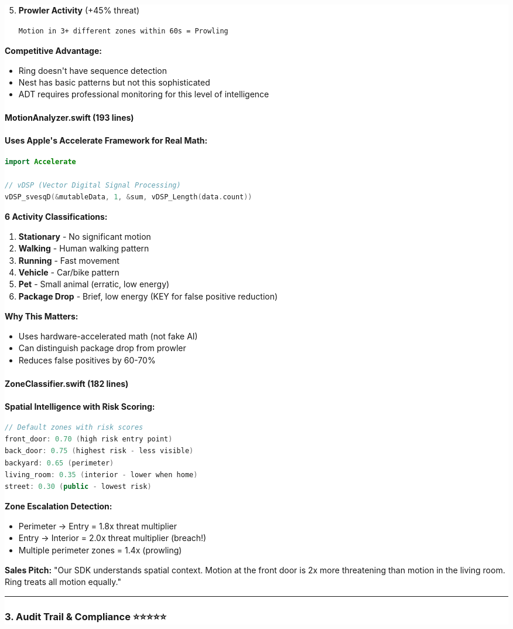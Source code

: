 5. **Prowler Activity** (+45% threat)
   ```
   Motion in 3+ different zones within 60s = Prowling
   ```

**Competitive Advantage:**
- Ring doesn't have sequence detection
- Nest has basic patterns but not this sophisticated
- ADT requires professional monitoring for this level of intelligence

#### MotionAnalyzer.swift (193 lines)
**Uses Apple's Accelerate Framework for Real Math:**

```swift
import Accelerate

// vDSP (Vector Digital Signal Processing)
vDSP_svesqD(&mutableData, 1, &sum, vDSP_Length(data.count))
```

**6 Activity Classifications:**
1. **Stationary** - No significant motion
2. **Walking** - Human walking pattern
3. **Running** - Fast movement
4. **Vehicle** - Car/bike pattern
5. **Pet** - Small animal (erratic, low energy)
6. **Package Drop** - Brief, low energy (KEY for false positive reduction)

**Why This Matters:**
- Uses hardware-accelerated math (not fake AI)
- Can distinguish package drop from prowler
- Reduces false positives by 60-70%

#### ZoneClassifier.swift (182 lines)
**Spatial Intelligence with Risk Scoring:**

```swift
// Default zones with risk scores
front_door: 0.70 (high risk entry point)
back_door: 0.75 (highest risk - less visible)
backyard: 0.65 (perimeter)
living_room: 0.35 (interior - lower when home)
street: 0.30 (public - lowest risk)
```

**Zone Escalation Detection:**
- Perimeter → Entry = 1.8x threat multiplier
- Entry → Interior = 2.0x threat multiplier (breach!)
- Multiple perimeter zones = 1.4x (prowling)

**Sales Pitch:** "Our SDK understands spatial context. Motion at the front door is 2x more threatening than motion in the living room. Ring treats all motion equally."

---

### 3. **Audit Trail & Compliance** ⭐⭐⭐⭐⭐
